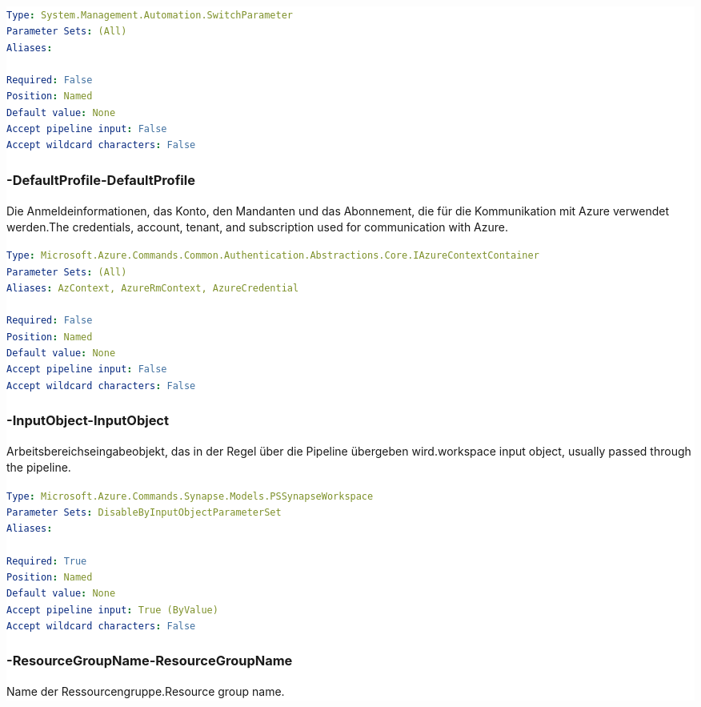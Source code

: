 ```yaml
Type: System.Management.Automation.SwitchParameter
Parameter Sets: (All)
Aliases:

Required: False
Position: Named
Default value: None
Accept pipeline input: False
Accept wildcard characters: False
```

### <span data-ttu-id="685a8-118">-DefaultProfile</span><span class="sxs-lookup"><span data-stu-id="685a8-118">-DefaultProfile</span></span>
<span data-ttu-id="685a8-119">Die Anmeldeinformationen, das Konto, den Mandanten und das Abonnement, die für die Kommunikation mit Azure verwendet werden.</span><span class="sxs-lookup"><span data-stu-id="685a8-119">The credentials, account, tenant, and subscription used for communication with Azure.</span></span>

```yaml
Type: Microsoft.Azure.Commands.Common.Authentication.Abstractions.Core.IAzureContextContainer
Parameter Sets: (All)
Aliases: AzContext, AzureRmContext, AzureCredential

Required: False
Position: Named
Default value: None
Accept pipeline input: False
Accept wildcard characters: False
```

### <span data-ttu-id="685a8-120">-InputObject</span><span class="sxs-lookup"><span data-stu-id="685a8-120">-InputObject</span></span>
<span data-ttu-id="685a8-121">Arbeitsbereichseingabeobjekt, das in der Regel über die Pipeline übergeben wird.</span><span class="sxs-lookup"><span data-stu-id="685a8-121">workspace input object, usually passed through the pipeline.</span></span>

```yaml
Type: Microsoft.Azure.Commands.Synapse.Models.PSSynapseWorkspace
Parameter Sets: DisableByInputObjectParameterSet
Aliases:

Required: True
Position: Named
Default value: None
Accept pipeline input: True (ByValue)
Accept wildcard characters: False
```

### <span data-ttu-id="685a8-122">-ResourceGroupName</span><span class="sxs-lookup"><span data-stu-id="685a8-122">-ResourceGroupName</span></span>
<span data-ttu-id="685a8-123">Name der Ressourcengruppe.</span><span class="sxs-lookup"><span data-stu-id="685a8-123">Resource group name.</span></span>

